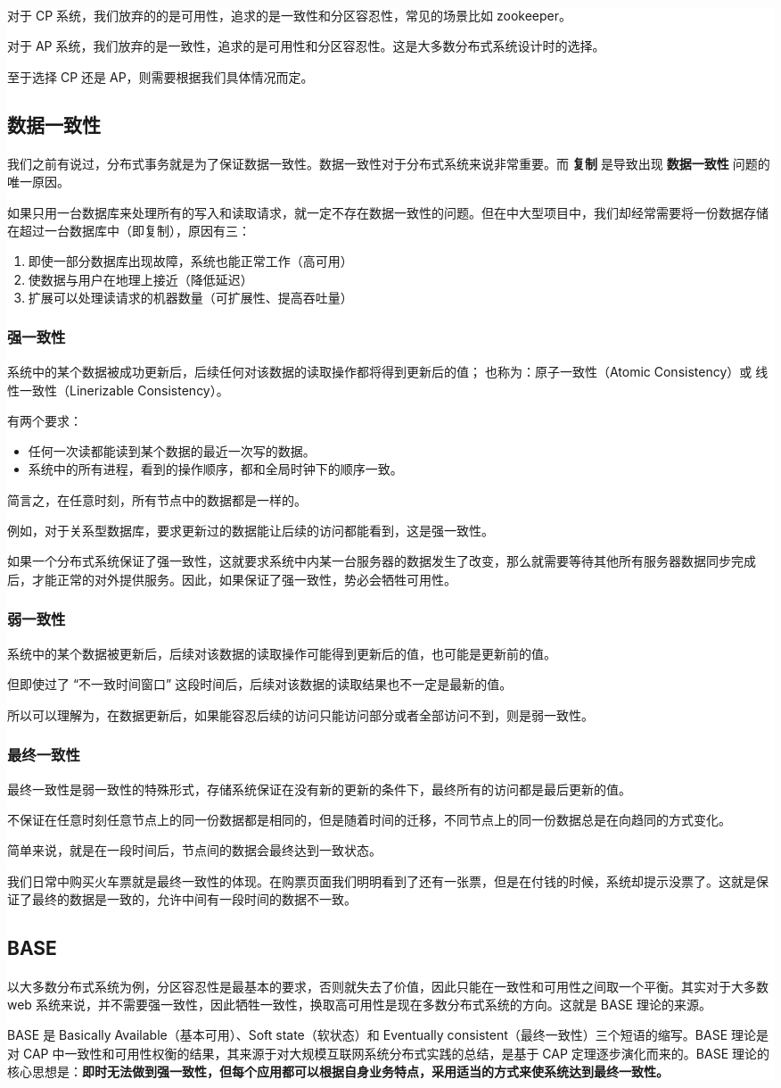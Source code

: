对于 CP 系统，我们放弃的的是可用性，追求的是一致性和分区容忍性，常见的场景比如 zookeeper。

对于 AP 系统，我们放弃的是一致性，追求的是可用性和分区容忍性。这是大多数分布式系统设计时的选择。

至于选择 CP 还是 AP，则需要根据我们具体情况而定。

## 数据一致性

我们之前有说过，分布式事务就是为了保证数据一致性。数据一致性对于分布式系统来说非常重要。而 **复制** 是导致出现 **数据一致性** 问题的唯一原因。

如果只用一台数据库来处理所有的写入和读取请求，就一定不存在数据一致性的问题。但在中大型项目中，我们却经常需要将一份数据存储在超过一台数据库中（即复制），原因有三：

1. 即使一部分数据库出现故障，系统也能正常工作（高可用）
2. 使数据与用户在地理上接近（降低延迟）
3. 扩展可以处理读请求的机器数量（可扩展性、提高吞吐量）

### 强一致性

系统中的某个数据被成功更新后，后续任何对该数据的读取操作都将得到更新后的值；
也称为：原子一致性（Atomic Consistency）或 线性一致性（Linerizable Consistency）。

有两个要求：

- 任何一次读都能读到某个数据的最近一次写的数据。
- 系统中的所有进程，看到的操作顺序，都和全局时钟下的顺序一致。

简言之，在任意时刻，所有节点中的数据都是一样的。

例如，对于关系型数据库，要求更新过的数据能让后续的访问都能看到，这是强一致性。

如果一个分布式系统保证了强一致性，这就要求系统中内某一台服务器的数据发生了改变，那么就需要等待其他所有服务器数据同步完成后，才能正常的对外提供服务。因此，如果保证了强一致性，势必会牺牲可用性。

### 弱一致性

系统中的某个数据被更新后，后续对该数据的读取操作可能得到更新后的值，也可能是更新前的值。

但即使过了 “不一致时间窗口” 这段时间后，后续对该数据的读取结果也不一定是最新的值。

所以可以理解为，在数据更新后，如果能容忍后续的访问只能访问部分或者全部访问不到，则是弱一致性。

### 最终一致性

最终一致性是弱一致性的特殊形式，存储系统保证在没有新的更新的条件下，最终所有的访问都是最后更新的值。

不保证在任意时刻任意节点上的同一份数据都是相同的，但是随着时间的迁移，不同节点上的同一份数据总是在向趋同的方式变化。

简单来说，就是在一段时间后，节点间的数据会最终达到一致状态。

我们日常中购买火车票就是最终一致性的体现。在购票页面我们明明看到了还有一张票，但是在付钱的时候，系统却提示没票了。这就是保证了最终的数据是一致的，允许中间有一段时间的数据不一致。

## BASE

以大多数分布式系统为例，分区容忍性是最基本的要求，否则就失去了价值，因此只能在一致性和可用性之间取一个平衡。其实对于大多数 web 系统来说，并不需要强一致性，因此牺牲一致性，换取高可用性是现在多数分布式系统的方向。这就是 BASE 理论的来源。

BASE 是 Basically Available（基本可用）、Soft state（软状态）和 Eventually consistent（最终一致性）三个短语的缩写。BASE 理论是对 CAP 中一致性和可用性权衡的结果，其来源于对大规模互联网系统分布式实践的总结，是基于 CAP 定理逐步演化而来的。BASE 理论的核心思想是：**即时无法做到强一致性，但每个应用都可以根据自身业务特点，采用适当的方式来使系统达到最终一致性。**
